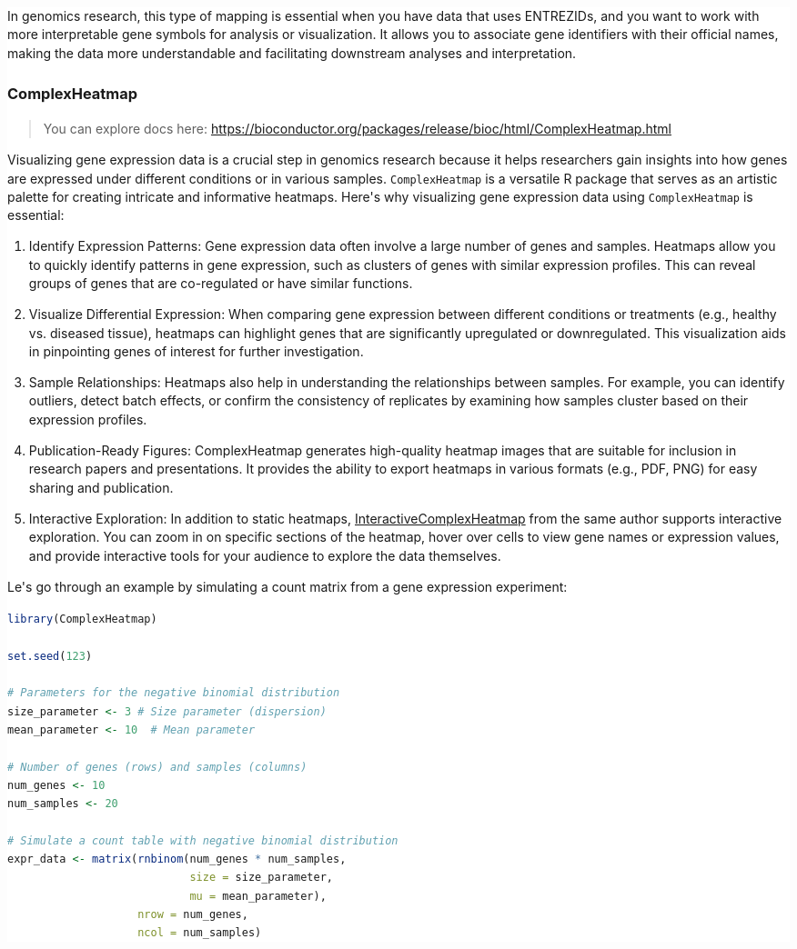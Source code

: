 In genomics research, this type of mapping is essential when you have data that uses ENTREZIDs, and you want to work with more interpretable gene symbols for analysis or visualization. It allows you to associate gene identifiers with their official names, making the data more understandable and facilitating downstream analyses and interpretation.

### ComplexHeatmap

>You can explore docs here: https://bioconductor.org/packages/release/bioc/html/ComplexHeatmap.html

Visualizing gene expression data is a crucial step in genomics research because it helps researchers gain insights into how genes are expressed under different conditions or in various samples. `ComplexHeatmap` is a versatile R package that serves as an artistic palette for creating intricate and informative heatmaps. Here's why visualizing gene expression data using `ComplexHeatmap` is essential:

1. Identify Expression Patterns: Gene expression data often involve a large number of genes and samples. Heatmaps allow you to quickly identify patterns in gene expression, such as clusters of genes with similar expression profiles. This can reveal groups of genes that are co-regulated or have similar functions.

2. Visualize Differential Expression: When comparing gene expression between different conditions or treatments (e.g., healthy vs. diseased tissue), heatmaps can highlight genes that are significantly upregulated or downregulated. This visualization aids in pinpointing genes of interest for further investigation.

3. Sample Relationships: Heatmaps also help in understanding the relationships between samples. For example, you can identify outliers, detect batch effects, or confirm the consistency of replicates by examining how samples cluster based on their expression profiles.

4. Publication-Ready Figures: ComplexHeatmap generates high-quality heatmap images that are suitable for inclusion in research papers and presentations. It provides the ability to export heatmaps in various formats (e.g., PDF, PNG) for easy sharing and publication.

5. Interactive Exploration: In addition to static heatmaps, [InteractiveComplexHeatmap](https://www.bioconductor.org/packages/release/bioc/html/InteractiveComplexHeatmap.html) from the same author supports interactive exploration. You can zoom in on specific sections of the heatmap, hover over cells to view gene names or expression values, and provide interactive tools for your audience to explore the data themselves.

Le's go through an example by simulating a count matrix from a gene expression experiment:


```r
library(ComplexHeatmap)

set.seed(123)

# Parameters for the negative binomial distribution
size_parameter <- 3 # Size parameter (dispersion)
mean_parameter <- 10  # Mean parameter

# Number of genes (rows) and samples (columns)
num_genes <- 10
num_samples <- 20

# Simulate a count table with negative binomial distribution
expr_data <- matrix(rnbinom(num_genes * num_samples, 
                            size = size_parameter, 
                            mu = mean_parameter), 
                    nrow = num_genes, 
                    ncol = num_samples)
```
